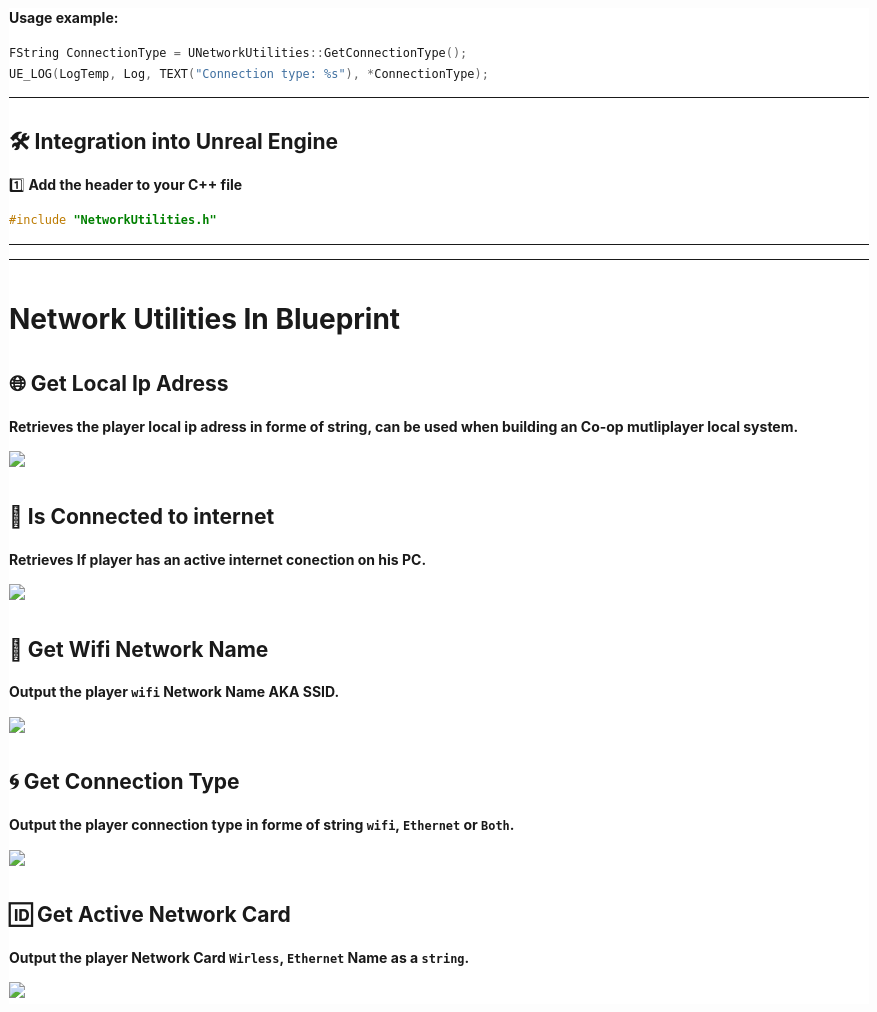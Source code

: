 **Usage example:**
```cpp
FString ConnectionType = UNetworkUtilities::GetConnectionType();
UE_LOG(LogTemp, Log, TEXT("Connection type: %s"), *ConnectionType);
```

---

## 🛠️ Integration into Unreal Engine

1️⃣ **Add the header to your C++ file**
```cpp
#include "NetworkUtilities.h"
```

---


---

# Network Utilities In Blueprint


## 🌐 Get Local Ip Adress

**Retrieves the player local ip adress in forme of string, can be used when building an Co-op mutliplayer local system.**

<img src="https://github.com/user-attachments/assets/d18984a4-b4b5-4f90-bef1-27d5c52fc595" width="400">



## 🔗 Is Connected to internet

**Retrieves If player has an active internet conection on his PC.**

<img src="https://github.com/user-attachments/assets/1e513503-1b5c-4ccb-a835-2f51f7463c96" width="400">



## 🛜 Get Wifi Network Name

**Output the player `wifi` Network Name AKA SSID.**

<img src="https://github.com/user-attachments/assets/f3570bee-588c-4d0f-8d64-f7ab0261aa2b" width="400">


## 🌀 Get Connection Type

**Output the player connection type in forme of string `wifi`, `Ethernet` or `Both`.**

<img src="https://github.com/user-attachments/assets/939af872-2b69-43c9-a382-33d21d95c6a7" width="400">



## 🆔 Get Active Network Card

**Output the player Network Card `Wirless`, `Ethernet` Name as a  `string`.**

<img src="https://github.com/user-attachments/assets/5e8551ef-3beb-4794-ba39-2c68362e2512" width="400">







